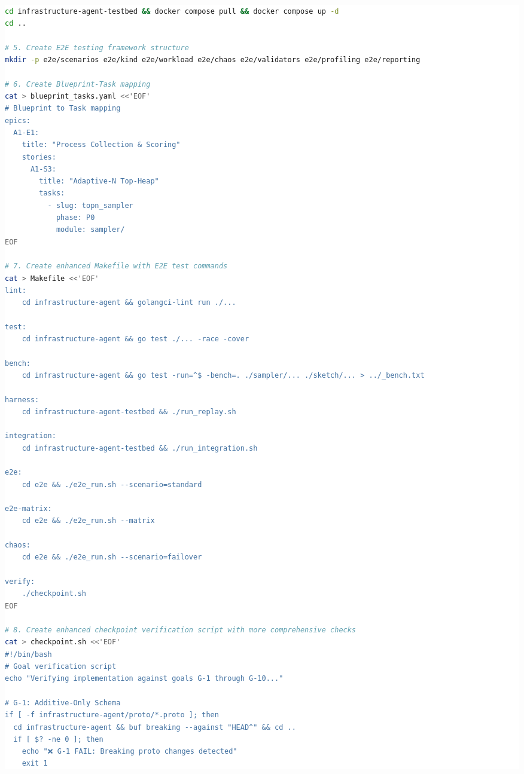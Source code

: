 ```bash
cd infrastructure-agent-testbed && docker compose pull && docker compose up -d
cd ..

# 5. Create E2E testing framework structure
mkdir -p e2e/scenarios e2e/kind e2e/workload e2e/chaos e2e/validators e2e/profiling e2e/reporting

# 6. Create Blueprint-Task mapping
cat > blueprint_tasks.yaml <<'EOF'
# Blueprint to Task mapping
epics:
  A1-E1:
    title: "Process Collection & Scoring"
    stories:
      A1-S3:
        title: "Adaptive-N Top-Heap"
        tasks:
          - slug: topn_sampler
            phase: P0
            module: sampler/
EOF

# 7. Create enhanced Makefile with E2E test commands
cat > Makefile <<'EOF'
lint:
	cd infrastructure-agent && golangci-lint run ./...

test:
	cd infrastructure-agent && go test ./... -race -cover

bench:
	cd infrastructure-agent && go test -run=^$ -bench=. ./sampler/... ./sketch/... > ../_bench.txt

harness:
	cd infrastructure-agent-testbed && ./run_replay.sh

integration:
	cd infrastructure-agent-testbed && ./run_integration.sh

e2e:
	cd e2e && ./e2e_run.sh --scenario=standard

e2e-matrix:
	cd e2e && ./e2e_run.sh --matrix

chaos:
	cd e2e && ./e2e_run.sh --scenario=failover

verify:
	./checkpoint.sh
EOF

# 8. Create enhanced checkpoint verification script with more comprehensive checks
cat > checkpoint.sh <<'EOF'
#!/bin/bash
# Goal verification script
echo "Verifying implementation against goals G-1 through G-10..."

# G-1: Additive-Only Schema
if [ -f infrastructure-agent/proto/*.proto ]; then
  cd infrastructure-agent && buf breaking --against "HEAD^" && cd ..
  if [ $? -ne 0 ]; then
    echo "❌ G-1 FAIL: Breaking proto changes detected"
    exit 1
```